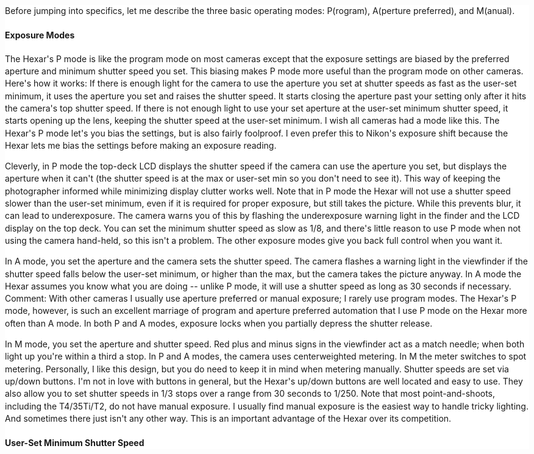Before jumping into specifics, let me describe the three basic operating modes: P(rogram),
A(perture preferred), and M(anual).

#### Exposure Modes

The Hexar's P mode is like the program mode on most cameras except that the exposure
settings are biased by the preferred aperture and minimum shutter speed you set. This
biasing makes P mode more useful than the program mode on other cameras. Here's how it
works: If there is enough light for the camera to use the aperture you set at shutter
speeds as fast as the user-set minimum, it uses the aperture you set and raises the
shutter speed. It starts closing the aperture past your setting only after it hits the
camera's top shutter speed. If there is not enough light to use your set aperture at the
user-set minimum shutter speed, it starts opening up the lens, keeping the shutter speed
at the user-set minimum. I wish all cameras had a mode like this. The Hexar's P mode let's
you bias the settings, but is also fairly foolproof. I even prefer this to Nikon's
exposure shift because the Hexar lets me bias the settings before making an exposure
reading.

Cleverly, in P mode the top-deck LCD displays the shutter speed if the camera can use the
aperture you set, but displays the aperture when it can't (the shutter speed is at the max
or user-set min so you don't need to see it). This way of keeping the photographer
informed while minimizing display clutter works well. Note that in P mode the Hexar will
not use a shutter speed slower than the user-set minimum, even if it is required for
proper exposure, but still takes the picture. While this prevents blur, it can lead to
underexposure. The camera warns you of this by flashing the underexposure warning light in
the finder and the LCD display on the top deck. You can set the minimum shutter speed as
slow as 1/8, and there's little reason to use P mode when not using the camera hand-held,
so this isn't a problem. The other exposure modes give you back full control when you want
it.

In A mode, you set the aperture and the camera sets the shutter speed. The camera flashes
a warning light in the viewfinder if the shutter speed falls below the user-set minimum,
or higher than the max, but the camera takes the picture anyway. In A mode the Hexar
assumes you know what you are doing -- unlike P mode, it will use a shutter speed as long
as 30 seconds if necessary. Comment: With other cameras I usually use aperture preferred
or manual exposure; I rarely use program modes. The Hexar's P mode, however, is such an
excellent marriage of program and aperture preferred automation that I use P mode on the
Hexar more often than A mode. In both P and A modes, exposure locks when you partially
depress the shutter release.

In M mode, you set the aperture and shutter speed. Red plus and minus signs in the
viewfinder act as a match needle; when both light up you're within a third a stop. In P
and A modes, the camera uses centerweighted metering. In M the meter switches to spot
metering. Personally, I like this design, but you do need to keep it in mind when metering
manually. Shutter speeds are set via up/down buttons. I'm not in love with buttons in
general, but the Hexar's up/down buttons are well located and easy to use. They also allow
you to set shutter speeds in 1/3 stops over a range from 30 seconds to 1/250. Note that
most point-and-shoots, including the T4/35Ti/T2, do not have manual exposure. I usually
find manual exposure is the easiest way to handle tricky lighting. And sometimes there
just isn't any other way. This is an important advantage of the Hexar over its
competition.

#### User-Set Minimum Shutter Speed
